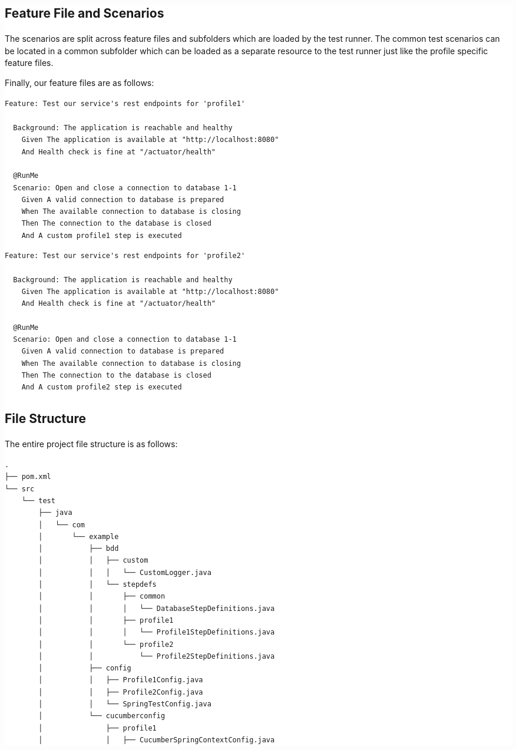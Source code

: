## Feature File and Scenarios

The scenarios are split across feature files and subfolders which are loaded by the test runner.
The common test scenarios can be located in a common subfolder which can be loaded as a separate resource to the test runner just like the profile specific feature files.

Finally, our feature files are as follows:
```gherkin
Feature: Test our service's rest endpoints for 'profile1'

  Background: The application is reachable and healthy
    Given The application is available at "http://localhost:8080"
    And Health check is fine at "/actuator/health"

  @RunMe
  Scenario: Open and close a connection to database 1-1
    Given A valid connection to database is prepared
    When The available connection to database is closing
    Then The connection to the database is closed
    And A custom profile1 step is executed
```

```gherkin
Feature: Test our service's rest endpoints for 'profile2'

  Background: The application is reachable and healthy
    Given The application is available at "http://localhost:8080"
    And Health check is fine at "/actuator/health"

  @RunMe
  Scenario: Open and close a connection to database 1-1
    Given A valid connection to database is prepared
    When The available connection to database is closing
    Then The connection to the database is closed
    And A custom profile2 step is executed
```

## File Structure

The entire project file structure is as follows:
```
.
├── pom.xml
└── src
    └── test
        ├── java
        │   └── com
        │       └── example
        │           ├── bdd
        │           │   ├── custom
        │           │   │   └── CustomLogger.java
        │           │   └── stepdefs
        │           │       ├── common
        │           │       │   └── DatabaseStepDefinitions.java
        │           │       ├── profile1
        │           │       │   └── Profile1StepDefinitions.java
        │           │       └── profile2
        │           │           └── Profile2StepDefinitions.java
        │           ├── config
        │           │   ├── Profile1Config.java
        │           │   ├── Profile2Config.java
        │           │   └── SpringTestConfig.java
        │           └── cucumberconfig
        │               ├── profile1
        │               │   ├── CucumberSpringContextConfig.java
```